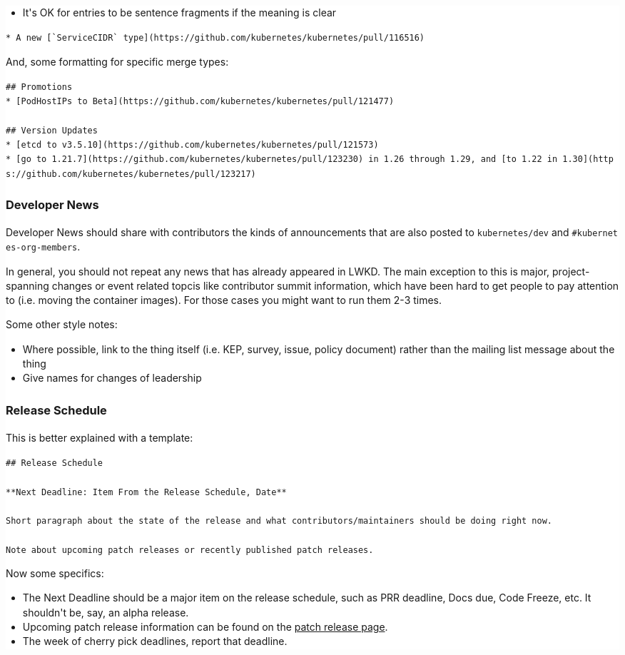 * It's OK for entries to be sentence fragments if the meaning is clear

```
* A new [`ServiceCIDR` type](https://github.com/kubernetes/kubernetes/pull/116516)
```

And, some formatting for specific merge types:

```
## Promotions
* [PodHostIPs to Beta](https://github.com/kubernetes/kubernetes/pull/121477)

## Version Updates
* [etcd to v3.5.10](https://github.com/kubernetes/kubernetes/pull/121573)
* [go to 1.21.7](https://github.com/kubernetes/kubernetes/pull/123230) in 1.26 through 1.29, and [to 1.22 in 1.30](https://github.com/kubernetes/kubernetes/pull/123217)

```

### Developer News

Developer News should share with contributors the kinds of announcements that are also posted to `kubernetes/dev` and `#kubernetes-org-members`.

In general, you should not repeat any news that has already appeared in LWKD. The main exception to this is major, project-spanning changes or event related topcis like contributor summit information, which have been hard to get people to pay attention to (i.e. moving the container images). For those cases you might want to run them 2-3 times.

Some other style notes:

* Where possible, link to the thing itself (i.e. KEP, survey, issue, policy document) rather than the mailing list message about the thing
* Give names for changes of leadership

### Release Schedule

This is better explained with a template:

```
## Release Schedule

**Next Deadline: Item From the Release Schedule, Date**

Short paragraph about the state of the release and what contributors/maintainers should be doing right now.

Note about upcoming patch releases or recently published patch releases.
```

Now some specifics:

* The Next Deadline should be a major item on the release schedule, such as PRR deadline, Docs due, Code Freeze, etc.  It shouldn't be, say, an alpha release.
* Upcoming patch release information can be found on the [patch release page](https://kubernetes.io/releases/patch-releases/).
* The week of cherry pick deadlines, report that deadline.
